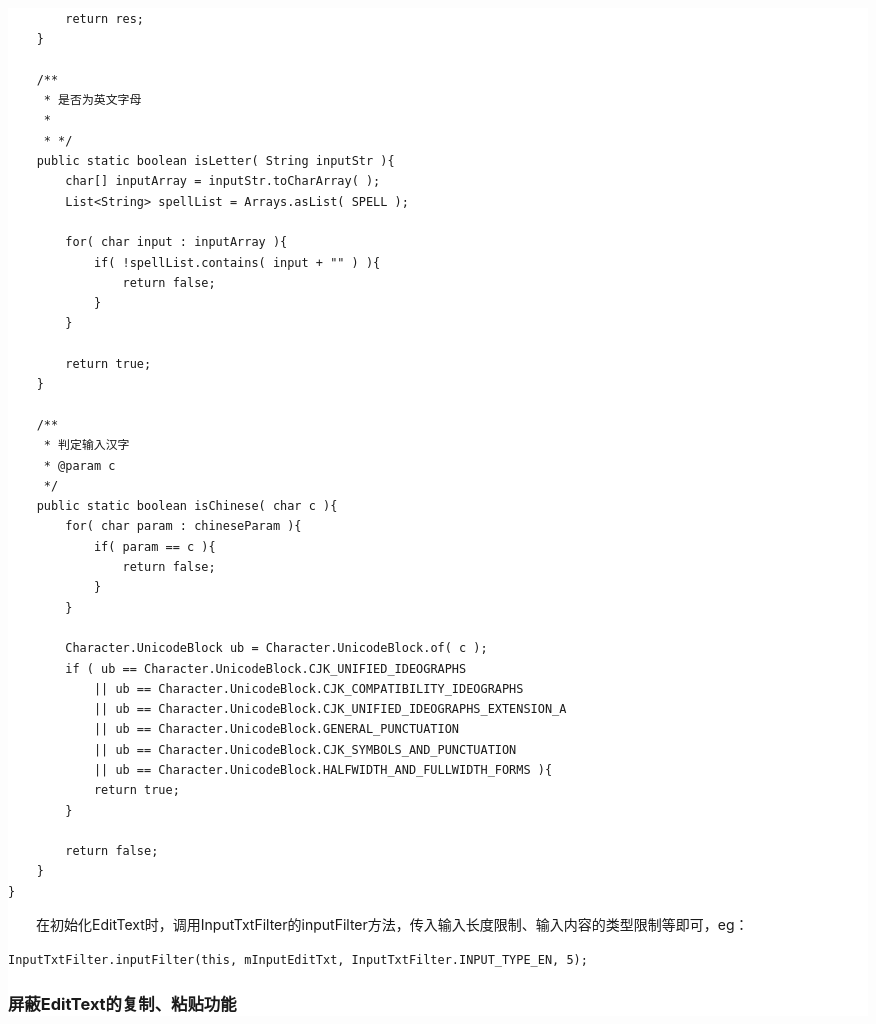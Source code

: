 			return res;
		}
		
		/**
		 * 是否为英文字母
		 * 
		 * */
		public static boolean isLetter( String inputStr ){
			char[] inputArray = inputStr.toCharArray( );
			List<String> spellList = Arrays.asList( SPELL );
			
			for( char input : inputArray ){
				if( !spellList.contains( input + "" ) ){
					return false;
				}
			}
			
			return true;
		}
		
		/**
		 * 判定输入汉字
		 * @param c
		 */
	    public static boolean isChinese( char c ){
	    	for( char param : chineseParam ){
	        	if( param == c ){
	        		return false;
	        	}
	        }
	    	
	        Character.UnicodeBlock ub = Character.UnicodeBlock.of( c );
	        if ( ub == Character.UnicodeBlock.CJK_UNIFIED_IDEOGRAPHS
	            || ub == Character.UnicodeBlock.CJK_COMPATIBILITY_IDEOGRAPHS
	            || ub == Character.UnicodeBlock.CJK_UNIFIED_IDEOGRAPHS_EXTENSION_A
	            || ub == Character.UnicodeBlock.GENERAL_PUNCTUATION
	            || ub == Character.UnicodeBlock.CJK_SYMBOLS_AND_PUNCTUATION
	            || ub == Character.UnicodeBlock.HALFWIDTH_AND_FULLWIDTH_FORMS ){
	            return true;
	        }
	        
	        return false;
	    }
	}

&emsp;&emsp;在初始化EditText时，调用InputTxtFilter的inputFilter方法，传入输入长度限制、输入内容的类型限制等即可，eg：

	InputTxtFilter.inputFilter(this, mInputEditTxt, InputTxtFilter.INPUT_TYPE_EN, 5);

### 屏蔽EditText的复制、粘贴功能
